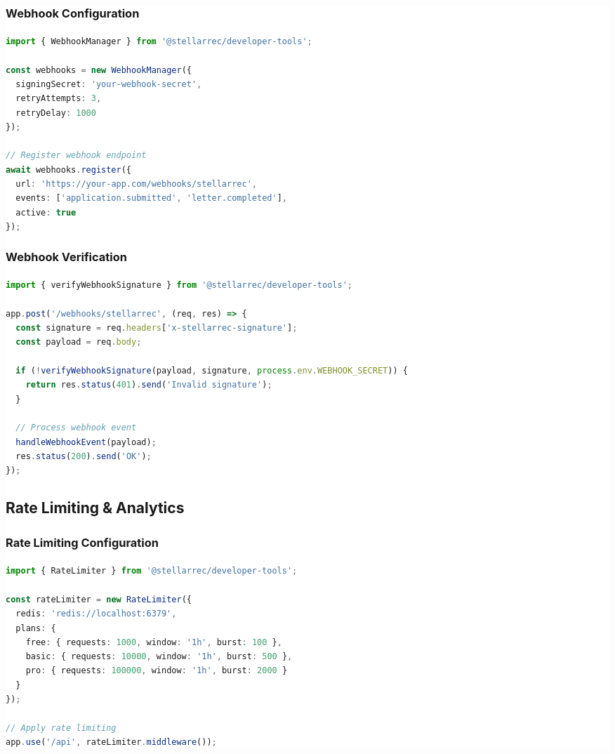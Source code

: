 ### Webhook Configuration
```typescript
import { WebhookManager } from '@stellarrec/developer-tools';

const webhooks = new WebhookManager({
  signingSecret: 'your-webhook-secret',
  retryAttempts: 3,
  retryDelay: 1000
});

// Register webhook endpoint
await webhooks.register({
  url: 'https://your-app.com/webhooks/stellarrec',
  events: ['application.submitted', 'letter.completed'],
  active: true
});
```

### Webhook Verification
```typescript
import { verifyWebhookSignature } from '@stellarrec/developer-tools';

app.post('/webhooks/stellarrec', (req, res) => {
  const signature = req.headers['x-stellarrec-signature'];
  const payload = req.body;
  
  if (!verifyWebhookSignature(payload, signature, process.env.WEBHOOK_SECRET)) {
    return res.status(401).send('Invalid signature');
  }
  
  // Process webhook event
  handleWebhookEvent(payload);
  res.status(200).send('OK');
});
```

## Rate Limiting & Analytics

### Rate Limiting Configuration
```typescript
import { RateLimiter } from '@stellarrec/developer-tools';

const rateLimiter = new RateLimiter({
  redis: 'redis://localhost:6379',
  plans: {
    free: { requests: 1000, window: '1h', burst: 100 },
    basic: { requests: 10000, window: '1h', burst: 500 },
    pro: { requests: 100000, window: '1h', burst: 2000 }
  }
});

// Apply rate limiting
app.use('/api', rateLimiter.middleware());
```

